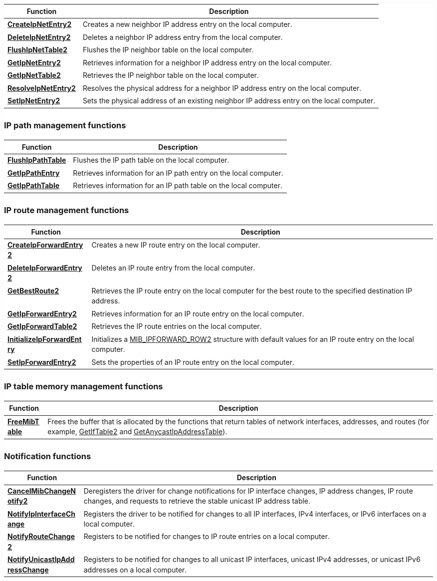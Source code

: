 | Function   | Description   |
|------------|---------------|
| [**CreateIpNetEntry2**](/windows-hardware/drivers/network/createipnetentry2)  | Creates a new neighbor IP address entry on the local computer.  |
| [**DeleteIpNetEntry2**](/windows-hardware/drivers/network/deleteipnetentry2)  | Deletes a neighbor IP address entry from the local computer.  |
| [**FlushIpNetTable2**](/windows-hardware/drivers/network/flushipnettable2)  | Flushes the IP neighbor table on the local computer.  |
| [**GetIpNetEntry2**](/windows-hardware/drivers/network/getipnetentry2)  | Retrieves information for a neighbor IP address entry on the local computer.  |
| [**GetIpNetTable2**](/windows-hardware/drivers/network/getipnettable2)  | Retrieves the IP neighbor table on the local computer.  |
| [**ResolveIpNetEntry2**](/windows-hardware/drivers/network/resolveipnetentry2)  | Resolves the physical address for a neighbor IP address entry on the local computer. |
| [**SetIpNetEntry2**](/windows-hardware/drivers/network/setipnetentry2)  | Sets the physical address of an existing neighbor IP address entry on the local computer. |

### IP path management functions

| Function  | Description   |
|-----------|---------------|
| [**FlushIpPathTable**](/windows-hardware/drivers/network/flushippathtable) | Flushes the IP path table on the local computer.                  |
| [**GetIpPathEntry**](/windows-hardware/drivers/network/getippathentry) | Retrieves information for an IP path entry on the local computer. |
| [**GetIpPathTable**](/windows-hardware/drivers/network/getippathtable) | Retrieves information for an IP path table on the local computer. |

### IP route management functions

| Function   | Description   |
|------------|---------------|
| [**CreateIpForwardEntry2**](/windows-hardware/drivers/network/createipforwardentry2)  | Creates a new IP route entry on the local computer.  |
| [**DeleteIpForwardEntry2**](/windows-hardware/drivers/network/deleteipforwardentry2)  | Deletes an IP route entry from the local computer.   |
| [**GetBestRoute2**](/windows-hardware/drivers/network/getbestroute2)   | Retrieves the IP route entry on the local computer for the best route to the specified destination IP address. |
| [**GetIpForwardEntry2**](/windows-hardware/drivers/network/getipforwardentry2)  | Retrieves information for an IP route entry on the local computer.   |
| [**GetIpForwardTable2**](/windows-hardware/drivers/network/getipforwardtable2)  | Retrieves the IP route entries on the local computer.   |
| [**InitializeIpForwardEntry**](/windows-hardware/drivers/network/initializeipforwardentry) | Initializes a [MIB_IPFORWARD_ROW2](/windows-hardware/drivers/network/mib-ipforward-row2) structure with default values for an IP route entry on the local computer.  |
| [**SetIpForwardEntry2**](/windows-hardware/drivers/network/setipforwardentry2) | Sets the properties of an IP route entry on the local computer.   |

### IP table memory management functions

| Function  | Description  |
|-----------|--------------|
| [**FreeMibTable**](/windows-hardware/drivers/network/freemibtable) | Frees the buffer that is allocated by the functions that return tables of network interfaces, addresses, and routes (for example, [GetIfTable2](/windows-hardware/drivers/network/getiftable2) and [GetAnycastIpAddressTable](/windows-hardware/drivers/network/getanycastipaddresstable)). |

### Notification functions

| Function   | Description   |
|------------|---------------|
| [**CancelMibChangeNotify2**](/windows-hardware/drivers/network/cancelmibchangenotify2)   | Deregisters the driver for change notifications for IP interface changes, IP address changes, IP route changes, and requests to retrieve the stable unicast IP address table. |
| [**NotifyIpInterfaceChange**](/windows-hardware/drivers/network/notifyipinterfacechange)  | Registers the driver to be notified for changes to all IP interfaces, IPv4 interfaces, or IPv6 interfaces on a local computer.                                                |
| [**NotifyRouteChange2**](/windows-hardware/drivers/network/notifyroutechange2)  | Registers to be notified for changes to IP route entries on a local computer.  |
| [**NotifyUnicastIpAddressChange**](/windows-hardware/drivers/network/notifyunicastipaddresschange) | Registers to be notified for changes to all unicast IP interfaces, unicast IPv4 addresses, or unicast IPv6 addresses on a local computer.  |
